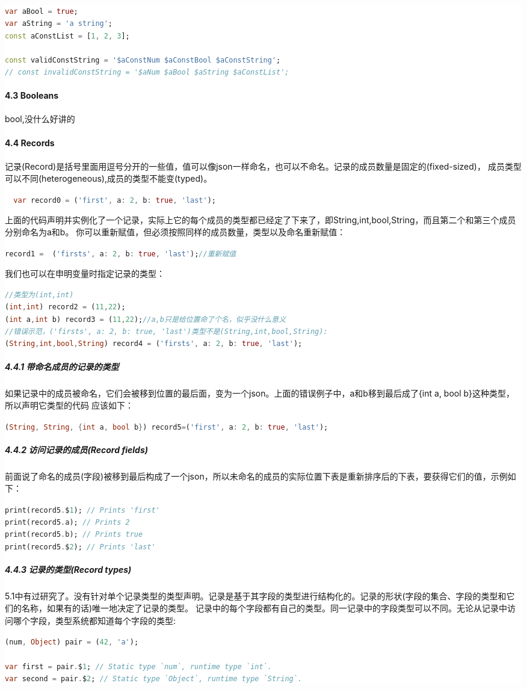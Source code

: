 ```dart
var aBool = true;
var aString = 'a string';
const aConstList = [1, 2, 3];

const validConstString = '$aConstNum $aConstBool $aConstString';
// const invalidConstString = '$aNum $aBool $aString $aConstList';
```

#### 4.3 Booleans

bool,没什么好讲的

<div id='4.4'></div>

#### 4.4 Records

记录(Record)是括号里面用逗号分开的一些值，值可以像json一样命名，也可以不命名。记录的成员数量是固定的(fixed-sized)，
成员类型可以不同(heterogeneous),成员的类型不能变(typed)。
```dart
  var record0 = ('first', a: 2, b: true, 'last');
```
上面的代码声明并实例化了一个记录，实际上它的每个成员的类型都已经定了下来了，即String,int,bool,String，而且第二个和第三个成员分别命名为a和b。
你可以重新赋值，但必须按照同样的成员数量，类型以及命名重新赋值：
```dart
record1 =  ('firsts', a: 2, b: true, 'last');//重新赋值
```
我们也可以在申明变量时指定记录的类型：
```dart
//类型为(int,int)
(int,int) record2 = (11,22);
(int a,int b) record3 = (11,22);//a,b只是给位置命了个名，似乎没什么意义
//错误示范，('firsts', a: 2, b: true, 'last')类型不是(String,int,bool,String):
(String,int,bool,String) record4 = ('firsts', a: 2, b: true, 'last');
```

##### 4.4.1 带命名成员的记录的类型

如果记录中的成员被命名，它们会被移到位置的最后面，变为一个json。上面的错误例子中，a和b移到最后成了{int a, bool b}这种类型，所以声明它类型的代码
应该如下：
```dart
(String, String, {int a, bool b}) record5=('first', a: 2, b: true, 'last');
```
##### 4.4.2 访问记录的成员(Record fields)

前面说了命名的成员(字段)被移到最后构成了一个json，所以未命名的成员的实际位置下表是重新排序后的下表，要获得它们的值，示例如下：
```dart
print(record5.$1); // Prints 'first'
print(record5.a); // Prints 2
print(record5.b); // Prints true
print(record5.$2); // Prints 'last'
```
##### 4.4.3 记录的类型(Record types)

5.1中有过研究了。没有针对单个记录类型的类型声明。记录是基于其字段的类型进行结构化的。记录的形状(字段的集合、字段的类型和它们的名称，如果有的话)唯一地决定了记录的类型。
记录中的每个字段都有自己的类型。同一记录中的字段类型可以不同。无论从记录中访问哪个字段，类型系统都知道每个字段的类型:
```dart
(num, Object) pair = (42, 'a');

var first = pair.$1; // Static type `num`, runtime type `int`.
var second = pair.$2; // Static type `Object`, runtime type `String`.
```
